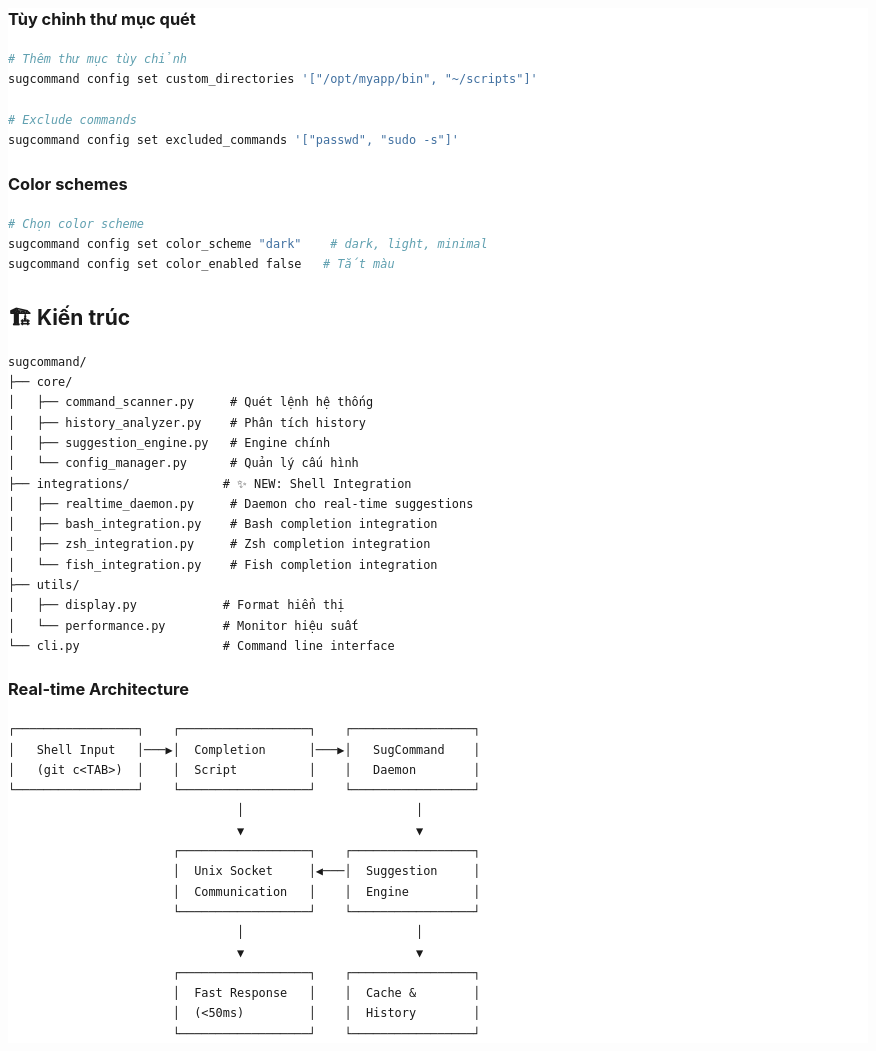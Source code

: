 ### Tùy chỉnh thư mục quét

```bash
# Thêm thư mục tùy chỉnh
sugcommand config set custom_directories '["/opt/myapp/bin", "~/scripts"]'

# Exclude commands
sugcommand config set excluded_commands '["passwd", "sudo -s"]'
```

### Color schemes

```bash
# Chọn color scheme
sugcommand config set color_scheme "dark"    # dark, light, minimal
sugcommand config set color_enabled false   # Tắt màu
```

## 🏗️ Kiến trúc

```
sugcommand/
├── core/
│   ├── command_scanner.py     # Quét lệnh hệ thống
│   ├── history_analyzer.py    # Phân tích history
│   ├── suggestion_engine.py   # Engine chính
│   └── config_manager.py      # Quản lý cấu hình
├── integrations/             # ✨ NEW: Shell Integration
│   ├── realtime_daemon.py     # Daemon cho real-time suggestions
│   ├── bash_integration.py    # Bash completion integration
│   ├── zsh_integration.py     # Zsh completion integration
│   └── fish_integration.py    # Fish completion integration
├── utils/
│   ├── display.py            # Format hiển thị
│   └── performance.py        # Monitor hiệu suất
└── cli.py                    # Command line interface
```

### Real-time Architecture

```
┌─────────────────┐    ┌──────────────────┐    ┌─────────────────┐
│   Shell Input   │───▶│  Completion      │───▶│   SugCommand    │
│   (git c<TAB>)  │    │  Script          │    │   Daemon        │
└─────────────────┘    └──────────────────┘    └─────────────────┘
                                │                        │
                                ▼                        ▼
                       ┌──────────────────┐    ┌─────────────────┐
                       │  Unix Socket     │◀───│  Suggestion     │
                       │  Communication   │    │  Engine         │
                       └──────────────────┘    └─────────────────┘
                                │                        │
                                ▼                        ▼
                       ┌──────────────────┐    ┌─────────────────┐
                       │  Fast Response   │    │  Cache &        │
                       │  (<50ms)         │    │  History        │
                       └──────────────────┘    └─────────────────┘
```
